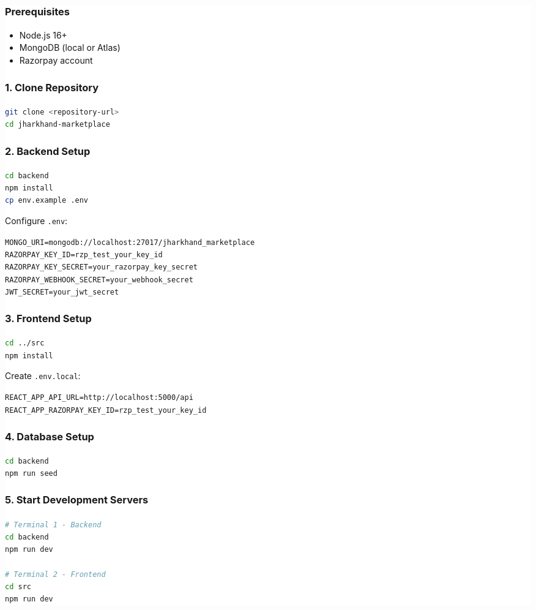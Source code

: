 ### Prerequisites
- Node.js 16+
- MongoDB (local or Atlas)
- Razorpay account

### 1. Clone Repository
```bash
git clone <repository-url>
cd jharkhand-marketplace
```

### 2. Backend Setup
```bash
cd backend
npm install
cp env.example .env
```

Configure `.env`:
```env
MONGO_URI=mongodb://localhost:27017/jharkhand_marketplace
RAZORPAY_KEY_ID=rzp_test_your_key_id
RAZORPAY_KEY_SECRET=your_razorpay_key_secret
RAZORPAY_WEBHOOK_SECRET=your_webhook_secret
JWT_SECRET=your_jwt_secret
```

### 3. Frontend Setup
```bash
cd ../src
npm install
```

Create `.env.local`:
```env
REACT_APP_API_URL=http://localhost:5000/api
REACT_APP_RAZORPAY_KEY_ID=rzp_test_your_key_id
```

### 4. Database Setup
```bash
cd backend
npm run seed
```

### 5. Start Development Servers
```bash
# Terminal 1 - Backend
cd backend
npm run dev

# Terminal 2 - Frontend
cd src
npm run dev
```
